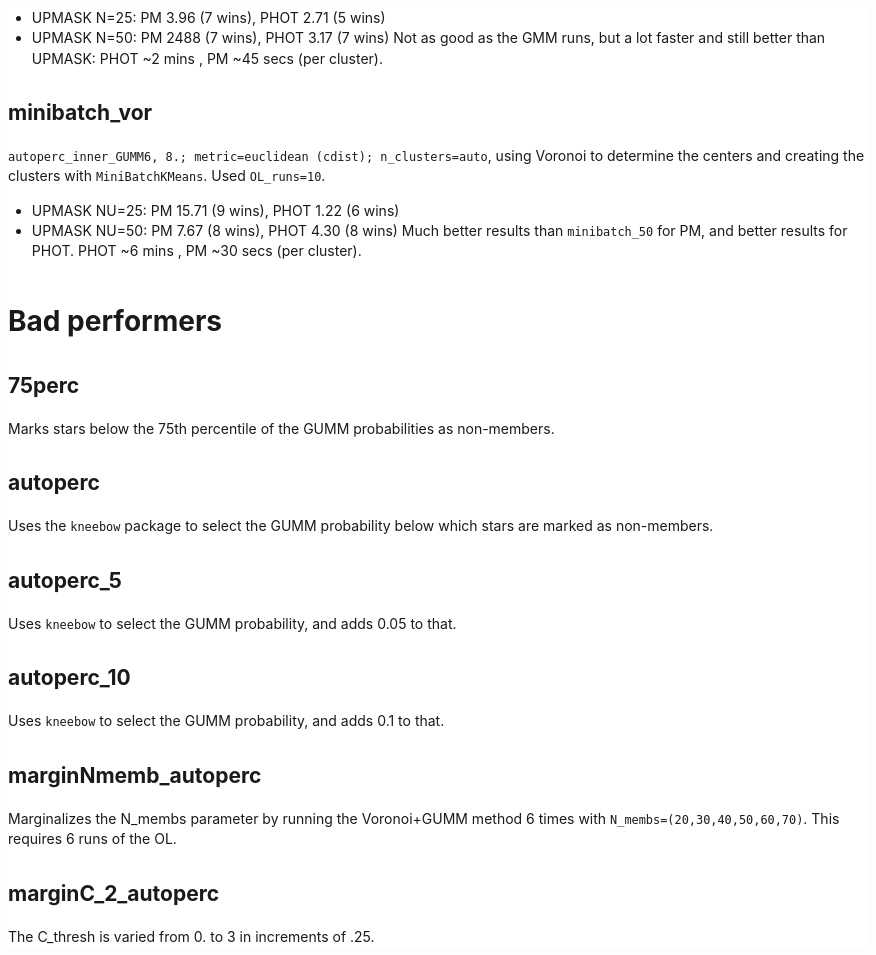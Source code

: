 * UPMASK N=25: PM 3.96 (7 wins), PHOT 2.71 (5 wins)
* UPMASK N=50: PM 2488 (7 wins), PHOT 3.17 (7 wins)
Not as good as the GMM runs, but a lot faster and still better than UPMASK: PHOT ~2 mins , PM ~45 secs (per cluster).

## minibatch_vor
`autoperc_inner_GUMM6, 8.; metric=euclidean (cdist); n_clusters=auto`, using Voronoi to determine the centers and creating the clusters with `MiniBatchKMeans`. Used `OL_runs=10`.

* UPMASK NU=25: PM 15.71 (9 wins), PHOT 1.22 (6 wins)
* UPMASK NU=50: PM 7.67 (8 wins), PHOT 4.30 (8 wins)
Much better results than `minibatch_50` for PM, and better results for PHOT.
PHOT ~6 mins , PM ~30 secs (per cluster).

























# Bad performers

## 75perc
Marks stars below the 75th percentile of the GUMM probabilities as non-members.

## autoperc
Uses the `kneebow` package to select the GUMM probability below which stars are marked as non-members.

## autoperc_5
Uses `kneebow` to select the GUMM probability, and adds 0.05 to that.

## autoperc_10
Uses `kneebow` to select the GUMM probability, and adds 0.1 to that.

## marginNmemb_autoperc
Marginalizes the N_membs parameter by running the Voronoi+GUMM method 6 times with `N_membs=(20,30,40,50,60,70)`. This requires 6 runs of the OL.

## marginC_2_autoperc
The C_thresh is varied from 0. to 3 in increments of .25.
